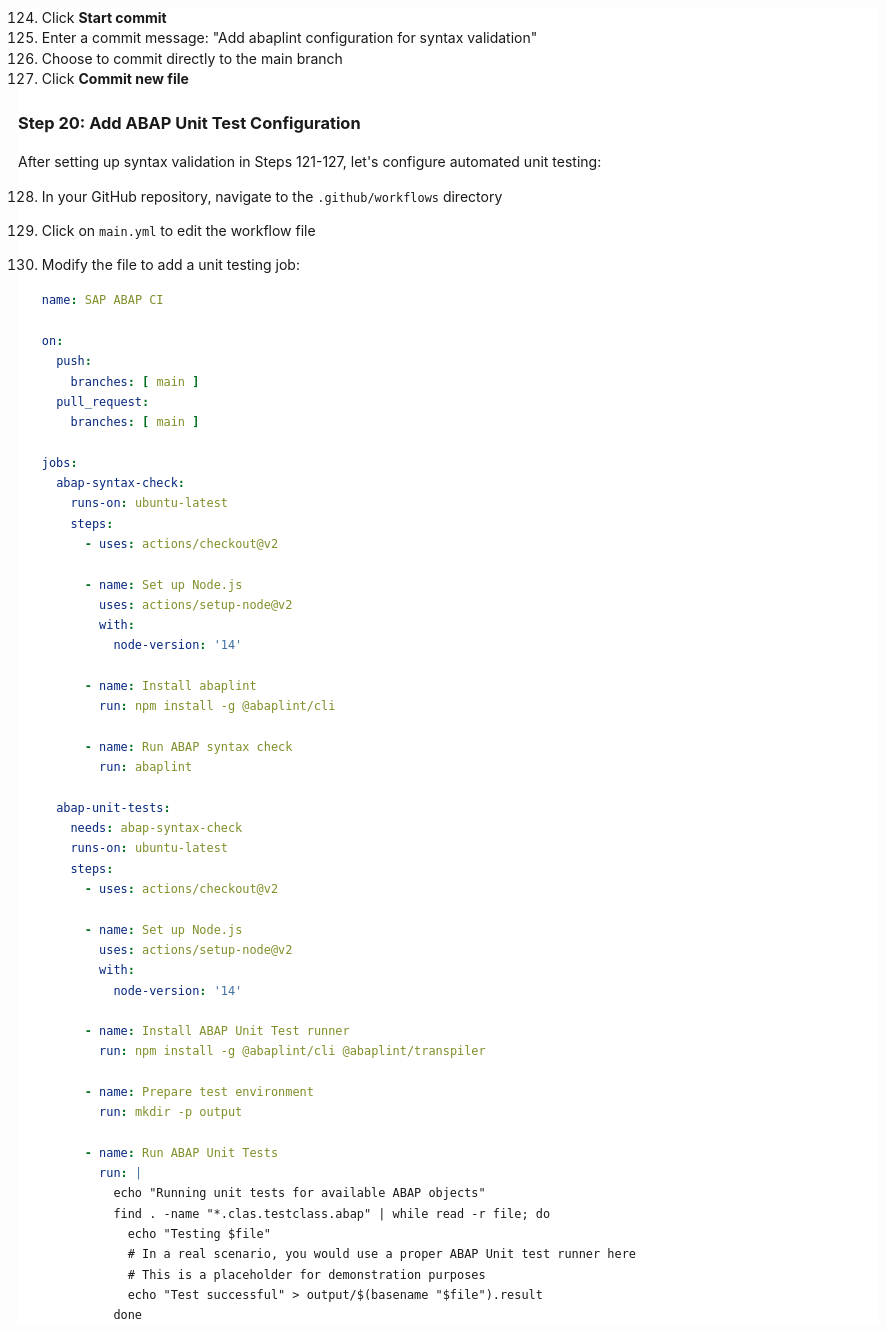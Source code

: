 124. Click **Start commit**
125. Enter a commit message: "Add abaplint configuration for syntax validation"
126. Choose to commit directly to the main branch
127. Click **Commit new file**

### Step 20: Add ABAP Unit Test Configuration

After setting up syntax validation in Steps 121-127, let's configure automated unit testing:

128. In your GitHub repository, navigate to the `.github/workflows` directory
129. Click on `main.yml` to edit the workflow file
130. Modify the file to add a unit testing job:

     ```yaml
     name: SAP ABAP CI
     
     on:
       push:
         branches: [ main ]
       pull_request:
         branches: [ main ]
     
     jobs:
       abap-syntax-check:
         runs-on: ubuntu-latest
         steps:
           - uses: actions/checkout@v2
           
           - name: Set up Node.js
             uses: actions/setup-node@v2
             with:
               node-version: '14'
               
           - name: Install abaplint
             run: npm install -g @abaplint/cli
             
           - name: Run ABAP syntax check
             run: abaplint
             
       abap-unit-tests:
         needs: abap-syntax-check
         runs-on: ubuntu-latest
         steps:
           - uses: actions/checkout@v2
           
           - name: Set up Node.js
             uses: actions/setup-node@v2
             with:
               node-version: '14'
               
           - name: Install ABAP Unit Test runner
             run: npm install -g @abaplint/cli @abaplint/transpiler
             
           - name: Prepare test environment
             run: mkdir -p output
             
           - name: Run ABAP Unit Tests
             run: |
               echo "Running unit tests for available ABAP objects"
               find . -name "*.clas.testclass.abap" | while read -r file; do
                 echo "Testing $file"
                 # In a real scenario, you would use a proper ABAP Unit test runner here
                 # This is a placeholder for demonstration purposes
                 echo "Test successful" > output/$(basename "$file").result
               done